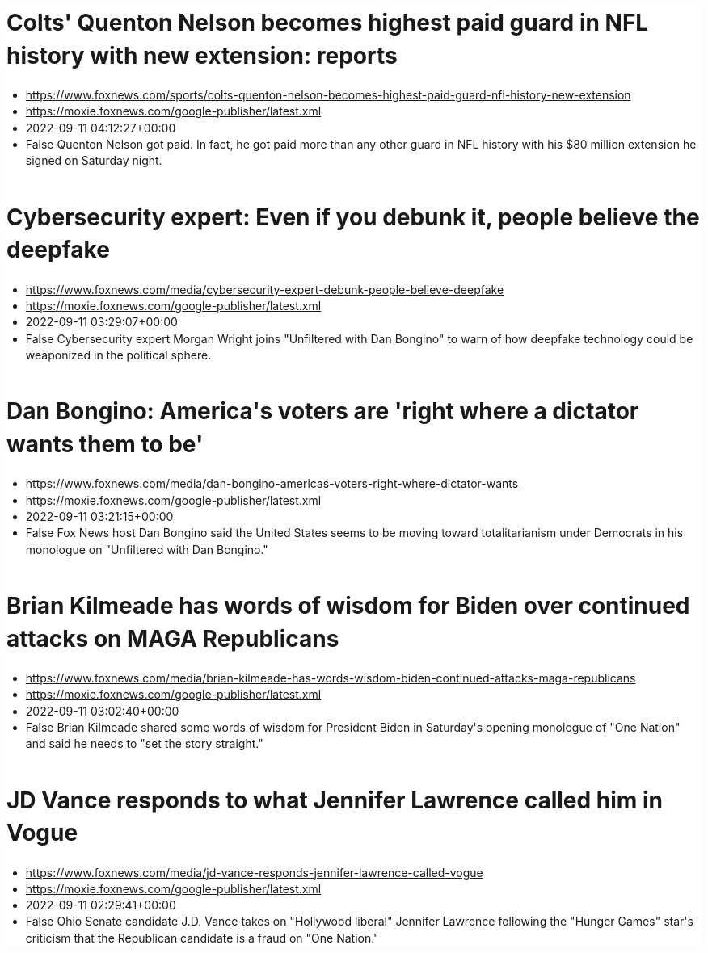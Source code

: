 # Colts' Quenton Nelson becomes highest paid guard in NFL history with new extension: reports
 - https://www.foxnews.com/sports/colts-quenton-nelson-becomes-highest-paid-guard-nfl-history-new-extension
 - https://moxie.foxnews.com/google-publisher/latest.xml
 - 2022-09-11 04:12:27+00:00
 - False
Quenton Nelson got paid. In fact, he got paid more than any other guard in NFL history with his $80 million extension he signed on Saturday night.

# Cybersecurity expert: Even if you debunk it, people believe the deepfake
 - https://www.foxnews.com/media/cybersecurity-expert-debunk-people-believe-deepfake
 - https://moxie.foxnews.com/google-publisher/latest.xml
 - 2022-09-11 03:29:07+00:00
 - False
Cybersecurity expert Morgan Wright joins "Unfiltered with Dan Bongino" to warn of how deepfake technology could be weaponized in the political sphere.

# Dan Bongino: America's voters are 'right where a dictator wants them to be'
 - https://www.foxnews.com/media/dan-bongino-americas-voters-right-where-dictator-wants
 - https://moxie.foxnews.com/google-publisher/latest.xml
 - 2022-09-11 03:21:15+00:00
 - False
Fox News host Dan Bongino said the United States seems to be moving toward totalitarianism under Democrats in his monologue on "Unfiltered with Dan Bongino."

# Brian Kilmeade has words of wisdom for Biden over continued attacks on MAGA Republicans
 - https://www.foxnews.com/media/brian-kilmeade-has-words-wisdom-biden-continued-attacks-maga-republicans
 - https://moxie.foxnews.com/google-publisher/latest.xml
 - 2022-09-11 03:02:40+00:00
 - False
Brian Kilmeade shared some words of wisdom for President Biden in Saturday's opening monologue of "One Nation" and said he needs to "set the story straight."

# JD Vance responds to what Jennifer Lawrence called him in Vogue
 - https://www.foxnews.com/media/jd-vance-responds-jennifer-lawrence-called-vogue
 - https://moxie.foxnews.com/google-publisher/latest.xml
 - 2022-09-11 02:29:41+00:00
 - False
Ohio Senate candidate J.D. Vance takes on "Hollywood liberal" Jennifer Lawrence following the "Hunger Games" star's criticism that the Republican candidate is a fraud on "One Nation."
